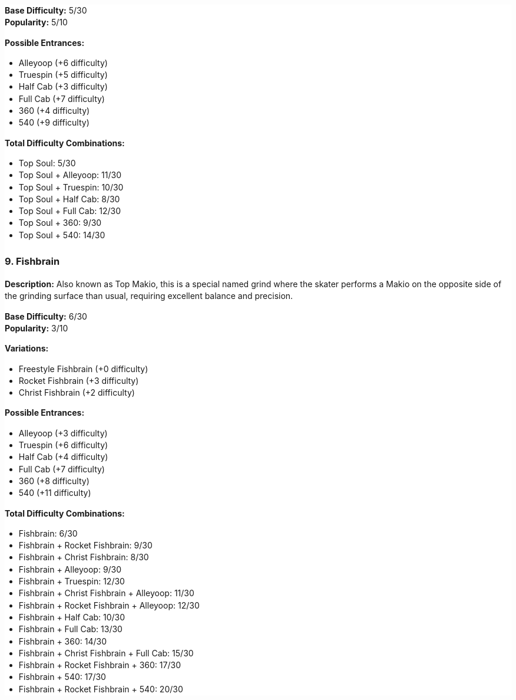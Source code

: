 **Base Difficulty:** 5/30  
**Popularity:** 5/10

**Possible Entrances:**
- Alleyoop (+6 difficulty)
- Truespin (+5 difficulty)
- Half Cab (+3 difficulty)
- Full Cab (+7 difficulty)
- 360 (+4 difficulty)
- 540 (+9 difficulty)

**Total Difficulty Combinations:**
- Top Soul: 5/30
- Top Soul + Alleyoop: 11/30
- Top Soul + Truespin: 10/30
- Top Soul + Half Cab: 8/30
- Top Soul + Full Cab: 12/30
- Top Soul + 360: 9/30
- Top Soul + 540: 14/30

### 9. Fishbrain
**Description:** Also known as Top Makio, this is a special named grind where the skater performs a Makio on the opposite side of the grinding surface than usual, requiring excellent balance and precision.

**Base Difficulty:** 6/30  
**Popularity:** 3/10

**Variations:**
- Freestyle Fishbrain (+0 difficulty)
- Rocket Fishbrain (+3 difficulty)
- Christ Fishbrain (+2 difficulty)

**Possible Entrances:**
- Alleyoop (+3 difficulty)
- Truespin (+6 difficulty)
- Half Cab (+4 difficulty)
- Full Cab (+7 difficulty)
- 360 (+8 difficulty)
- 540 (+11 difficulty)

**Total Difficulty Combinations:**
- Fishbrain: 6/30
- Fishbrain + Rocket Fishbrain: 9/30
- Fishbrain + Christ Fishbrain: 8/30
- Fishbrain + Alleyoop: 9/30
- Fishbrain + Truespin: 12/30
- Fishbrain + Christ Fishbrain + Alleyoop: 11/30
- Fishbrain + Rocket Fishbrain + Alleyoop: 12/30
- Fishbrain + Half Cab: 10/30
- Fishbrain + Full Cab: 13/30
- Fishbrain + 360: 14/30
- Fishbrain + Christ Fishbrain + Full Cab: 15/30
- Fishbrain + Rocket Fishbrain + 360: 17/30
- Fishbrain + 540: 17/30
- Fishbrain + Rocket Fishbrain + 540: 20/30
